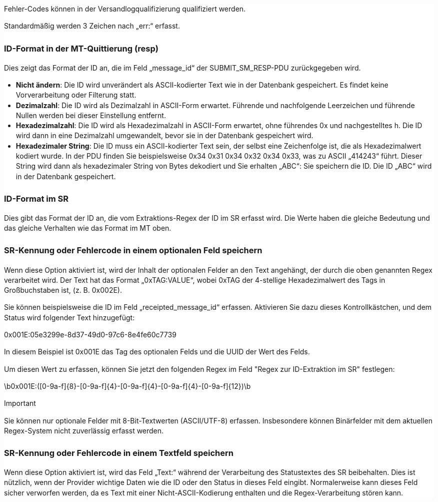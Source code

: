 Fehler-Codes können in der Versandlogqualifizierung qualifiziert werden.

Standardmäßig werden 3 Zeichen nach „err:“ erfasst.

### ID-Format in der MT-Quittierung (resp)

Dies zeigt das Format der ID an, die im Feld „message_id“ der SUBMIT_SM_RESP-PDU zurückgegeben wird.

* **Nicht ändern**: Die ID wird unverändert als ASCII-kodierter Text wie in der Datenbank gespeichert. Es findet keine Vorverarbeitung oder Filterung statt.
* **Dezimalzahl**: Die ID wird als Dezimalzahl in ASCII-Form erwartet. Führende und nachfolgende Leerzeichen und führende Nullen werden bei dieser Einstellung entfernt.
* **Hexadezimalzahl**: Die ID wird als Hexadezimalzahl in ASCII-Form erwartet, ohne führendes 0x und nachgestelltes h. Die ID wird dann in eine Dezimalzahl umgewandelt, bevor sie in der Datenbank gespeichert wird.
* **Hexadezimaler String**: Die ID muss ein ASCII-kodierter Text sein, der selbst eine Zeichenfolge ist, die als Hexadezimalwert kodiert wurde. In der PDU finden Sie beispielsweise 0x34 0x31 0x34 0x32 0x34 0x33, was zu ASCII „414243“ führt. Dieser String wird dann als hexadezimaler String von Bytes dekodiert und Sie erhalten „ABC“: Sie speichern die ID. Die ID „ABC“ wird in der Datenbank gespeichert.

### ID-Format im SR

Dies gibt das Format der ID an, die vom Extraktions-Regex der ID im SR erfasst wird. Die Werte haben die gleiche Bedeutung und das gleiche Verhalten wie das Format im MT oben.

### SR-Kennung oder Fehlercode in einem optionalen Feld speichern

Wenn diese Option aktiviert ist, wird der Inhalt der optionalen Felder an den Text angehängt, der durch die oben genannten Regex verarbeitet wird. Der Text hat das Format „0xTAG:VALUE“, wobei 0xTAG der 4-stellige Hexadezimalwert des Tags in Großbuchstaben ist, (z. B. 0x002E).

Sie können beispielsweise die ID im Feld „receipted_message_id“ erfassen. Aktivieren Sie dazu dieses Kontrollkästchen, und dem Status wird folgender Text hinzugefügt:

0x001E:05e3299e-8d37-49d0-97c6-8e4fe60c7739

In diesem Beispiel ist 0x001E das Tag des optionalen Felds und die UUID der Wert des Felds.

Um diesen Wert zu erfassen, können Sie jetzt den folgenden Regex im Feld &quot;Regex zur ID-Extraktion im SR&quot; festlegen:

\b0x001E:([0-9a-f]{8}-[0-9a-f]{4}-[0-9a-f]{4}-[0-9a-f]{4}-[0-9a-f]{12})\b

>[!IMPORTANT]
>
>Sie können nur optionale Felder mit 8-Bit-Textwerten (ASCII/UTF-8) erfassen. Insbesondere können Binärfelder mit dem aktuellen Regex-System nicht zuverlässig erfasst werden.

### SR-Kennung oder Fehlercode in einem Textfeld speichern

Wenn diese Option aktiviert ist, wird das Feld „Text:“ während der Verarbeitung des Statustextes des SR beibehalten. Dies ist nützlich, wenn der Provider wichtige Daten wie die ID oder den Status in dieses Feld eingibt. Normalerweise kann dieses Feld sicher verworfen werden, da es Text mit einer Nicht-ASCII-Kodierung enthalten und die Regex-Verarbeitung stören kann.
